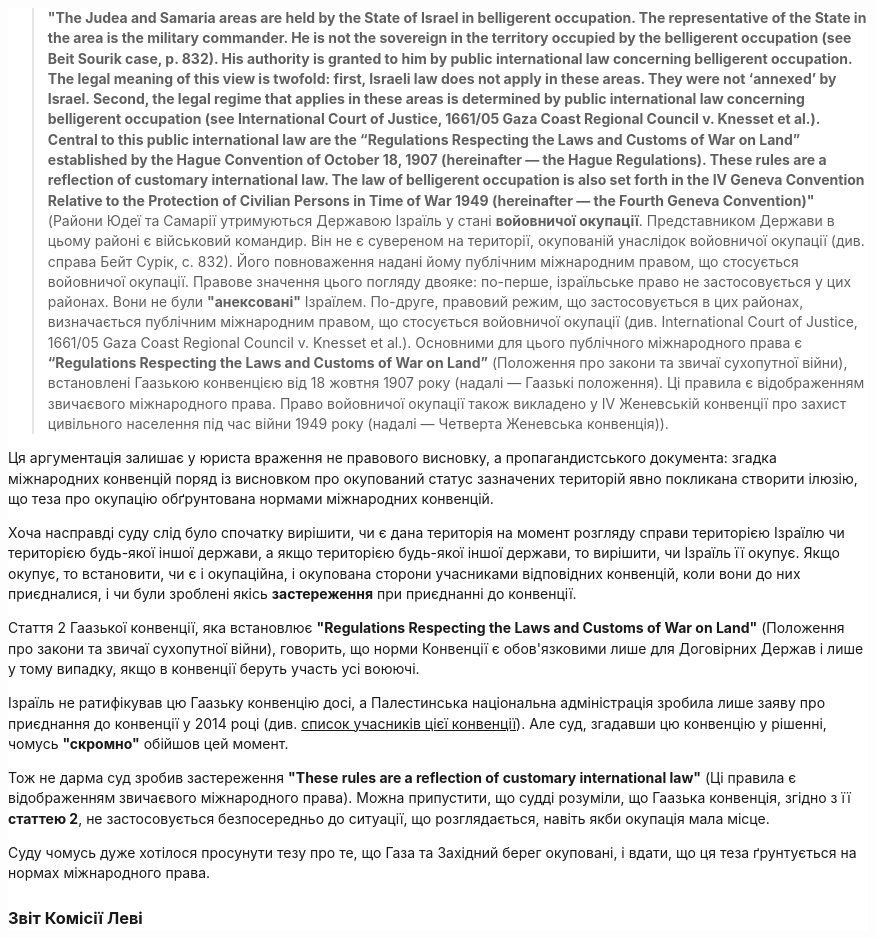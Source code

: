 > **"The Judea and Samaria areas are held by the State of Israel in belligerent occupation. The representative of the State in the area is the military commander. He is not the sovereign in the territory occupied by the belligerent occupation (see Beit Sourik case, p. 832). His authority is granted to him by public international law concerning belligerent occupation. The legal meaning of this view is twofold: first, Israeli law does not apply in these areas. They were not ‘annexed’ by Israel. Second, the legal regime that applies in these areas is determined by public international law concerning belligerent occupation (see International Court of Justice, 1661/05 Gaza Coast Regional Council v. Knesset et al.). Central to this public international law are the “Regulations Respecting the Laws and Customs of War on Land” established by the Hague Convention of October 18, 1907 (hereinafter — the Hague Regulations). These rules are a reflection of customary international law. The law of belligerent occupation is also set forth in the IV Geneva Convention Relative to the Protection of Civilian Persons in Time of War 1949 (hereinafter — the Fourth Geneva Convention)"** (Райони Юдеї та Самарії утримуються Державою Ізраїль у стані **войовничої окупації**. Представником Держави в цьому районі є військовий командир. Він не є сувереном на території, окупованій унаслідок войовничої окупації (див. справа Бейт Сурік, с. 832). Його повноваження надані йому публічним міжнародним правом, що стосується войовничої окупації. Правове значення цього погляду двояке: по-перше, ізраїльське право не застосовується у цих районах. Вони не були **"анексовані"** Ізраїлем. По-друге, правовий режим, що застосовується в цих районах, визначається публічним міжнародним правом, що стосується войовничої окупації (див. International Court of Justice, 1661/05 Gaza Coast Regional Council v. Knesset et al.). Основними для цього публічного міжнародного права є **“Regulations Respecting the Laws and Customs of War on Land”** (Положення про закони та звичаї сухопутної війни), встановлені Гаазькою конвенцією від 18 жовтня 1907 року (надалі — Гаазькі положення). Ці правила є відображенням звичаєвого міжнародного права. Право войовничої окупації також викладено у IV Женевській конвенції про захист цивільного населення під час війни 1949 року (надалі — Четверта Женевська конвенція)).

Ця аргументація залишає у юриста враження не правового висновку, а пропагандистського документа: згадка міжнародних конвенцій поряд із висновком про окупований статус зазначених територій явно покликана створити ілюзію, що теза про окупацію обґрунтована нормами міжнародних конвенцій.

Хоча насправді суду слід було спочатку вирішити, чи є дана територія на момент розгляду справи територією Ізраїлю чи територією будь-якої іншої держави, а якщо територією будь-якої іншої держави, то вирішити, чи Ізраїль її окупує. Якщо окупує, то встановити, чи є і окупаційна, і окупована сторони учасниками відповідних конвенцій, коли вони до них приєдналися, і чи були зроблені якісь **застереження** при приєднанні до конвенції.

Стаття 2 Гаазької конвенції, яка встановлює **"Regulations Respecting the Laws and Customs of War on Land"** (Положення про закони та звичаї сухопутної війни), говорить, що норми Конвенції є обов'язковими лише для Договірних Держав і лише у тому випадку, якщо в конвенції беруть участь усі воюючі.

Ізраїль не ратифікував цю Гаазьку конвенцію досі, а Палестинська національна адміністрація зробила лише заяву про приєднання до конвенції у 2014 році (див. [список учасників цієї конвенції](https://ihl-databases.icrc.org/en/ihl-treaties/hague-conv-iv-1907/state-parties)). Але суд, згадавши цю конвенцію у рішенні, чомусь **"скромно"** обійшов цей момент.

Тож не дарма суд зробив застереження **"These rules are a reflection of customary international law"** (Ці правила є відображенням звичаєвого міжнародного права). Можна припустити, що судді розуміли, що Гаазька конвенція, згідно з її **статтею 2**, не застосовується безпосередньо до ситуації, що розглядається, навіть якби окупація мала місце.

Суду чомусь дуже хотілося просунути тезу про те, що Газа та Західний берег окуповані, і вдати, що ця теза ґрунтується на нормах міжнародного права.

### Звіт Комісії Леві
